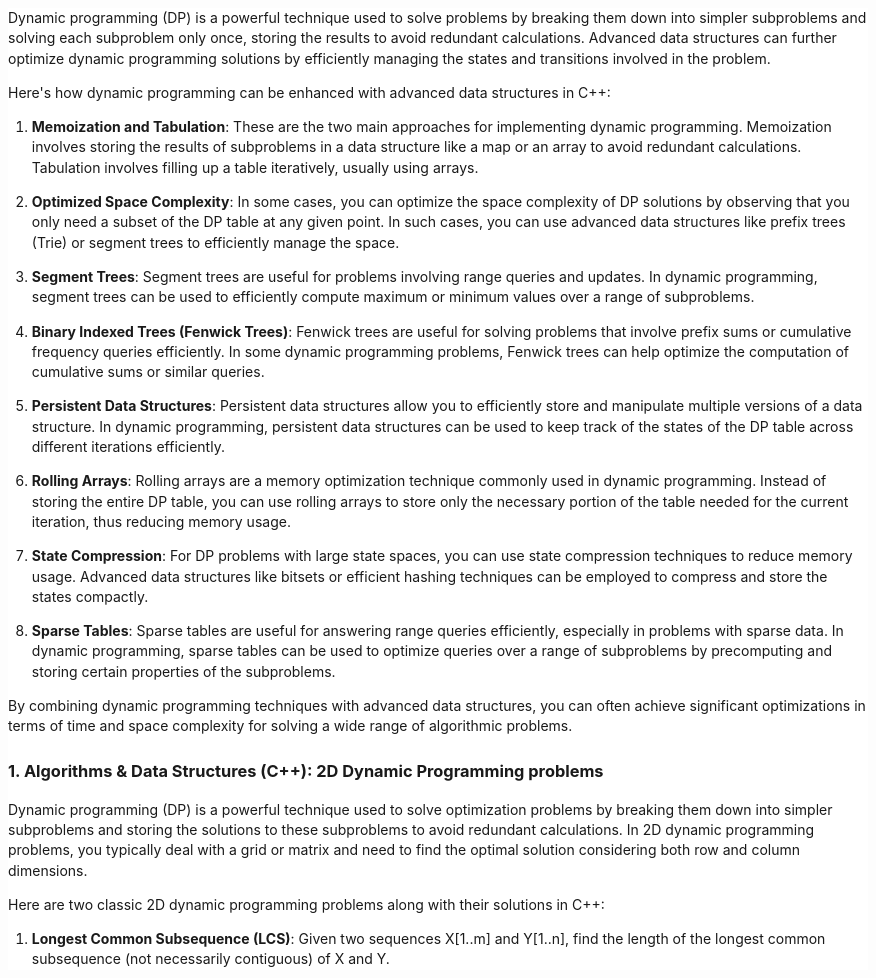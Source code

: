 Dynamic programming (DP) is a powerful technique used to solve problems by breaking them down into simpler subproblems and solving each subproblem only once, storing the results to avoid redundant calculations. Advanced data structures can further optimize dynamic programming solutions by efficiently managing the states and transitions involved in the problem.

Here's how dynamic programming can be enhanced with advanced data structures in C++:

1. **Memoization and Tabulation**: These are the two main approaches for implementing dynamic programming. Memoization involves storing the results of subproblems in a data structure like a map or an array to avoid redundant calculations. Tabulation involves filling up a table iteratively, usually using arrays.

2. **Optimized Space Complexity**: In some cases, you can optimize the space complexity of DP solutions by observing that you only need a subset of the DP table at any given point. In such cases, you can use advanced data structures like prefix trees (Trie) or segment trees to efficiently manage the space.

3. **Segment Trees**: Segment trees are useful for problems involving range queries and updates. In dynamic programming, segment trees can be used to efficiently compute maximum or minimum values over a range of subproblems.

4. **Binary Indexed Trees (Fenwick Trees)**: Fenwick trees are useful for solving problems that involve prefix sums or cumulative frequency queries efficiently. In some dynamic programming problems, Fenwick trees can help optimize the computation of cumulative sums or similar queries.

5. **Persistent Data Structures**: Persistent data structures allow you to efficiently store and manipulate multiple versions of a data structure. In dynamic programming, persistent data structures can be used to keep track of the states of the DP table across different iterations efficiently.

6. **Rolling Arrays**: Rolling arrays are a memory optimization technique commonly used in dynamic programming. Instead of storing the entire DP table, you can use rolling arrays to store only the necessary portion of the table needed for the current iteration, thus reducing memory usage.

7. **State Compression**: For DP problems with large state spaces, you can use state compression techniques to reduce memory usage. Advanced data structures like bitsets or efficient hashing techniques can be employed to compress and store the states compactly.

8. **Sparse Tables**: Sparse tables are useful for answering range queries efficiently, especially in problems with sparse data. In dynamic programming, sparse tables can be used to optimize queries over a range of subproblems by precomputing and storing certain properties of the subproblems.

By combining dynamic programming techniques with advanced data structures, you can often achieve significant optimizations in terms of time and space complexity for solving a wide range of algorithmic problems.

### 1. Algorithms & Data Structures (C++): 2D Dynamic Programming problems

Dynamic programming (DP) is a powerful technique used to solve optimization problems by breaking them down into simpler subproblems and storing the solutions to these subproblems to avoid redundant calculations. In 2D dynamic programming problems, you typically deal with a grid or matrix and need to find the optimal solution considering both row and column dimensions.

Here are two classic 2D dynamic programming problems along with their solutions in C++:

1. **Longest Common Subsequence (LCS)**:
   Given two sequences X[1..m] and Y[1..n], find the length of the longest common subsequence (not necessarily contiguous) of X and Y.
